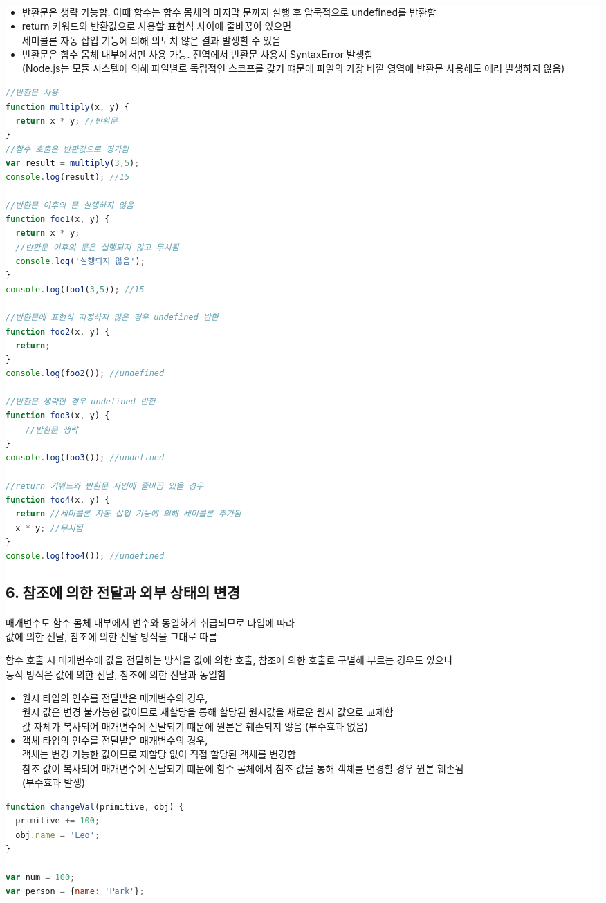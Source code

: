 * 반환문은 생략 가능함. 이때 함수는 함수 몸체의 마지막 문까지 실행 후 암묵적으로 undefined를 반환함
* return 키워드와 반환값으로 사용할 표현식 사이에 줄바꿈이 있으면  
  세미콜론 자동 삽입 기능에 의해 의도치 않은 결과 발생할 수 있음
* 반환문은 함수 몸체 내부에서만 사용 가능. 전역에서 반환문 사용시 SyntaxError 발생함  
  (Node.js는 모듈 시스템에 의해 파일별로 독립적인 스코프를 갖기 떄문에 파일의 가장 바깥 영역에 반환문 사용해도 에러 발생하지 않음)
```js
//반환문 사용
function multiply(x, y) {
  return x * y; //반환문
}
//함수 호출은 반환값으로 평가됨
var result = multiply(3,5);
console.log(result); //15

//반환문 이후의 문 실행하지 않음
function foo1(x, y) {
  return x * y;
  //반환문 이후의 문은 실행되지 않고 무시됨
  console.log('실행되지 않음');
}
console.log(foo1(3,5)); //15

//반환문에 표현식 지정하지 않은 경우 undefined 반환
function foo2(x, y) {
  return;
}
console.log(foo2()); //undefined

//반환문 생략한 경우 undefined 반환
function foo3(x, y) {
    //반환문 생략
}
console.log(foo3()); //undefined

//return 키워드와 반환문 사잉에 줄바꿈 있을 경우
function foo4(x, y) {
  return //세미콜론 자동 삽입 기능에 의해 세미콜론 추가됨
  x * y; //무시됨
}
console.log(foo4()); //undefined
```

## 6. 참조에 의한 전달과 외부 상태의 변경
매개변수도 함수 몸체 내부에서 변수와 동일하게 취급되므로 타입에 따라  
값에 의한 전달, 참조에 의한 전달 방식을 그대로 따름  

함수 호출 시 매개변수에 값을 전달하는 방식을 값에 의한 호출, 참조에 의한 호출로 구별해 부르는 경우도 있으나  
동작 방식은 값에 의한 전달, 참조에 의한 전달과 동일함  

* 원시 타입의 인수를 전달받은 매개변수의 경우,  
  원시 값은 변경 불가능한 값이므로 재할당을 통해 할당된 원시값을 새로운 원시 값으로 교체함   
  값 자체가 복사되어 매개변수에 전달되기 떄문에 원본은 훼손되지 않음 (부수효과 없음)
* 객체 타입의 인수를 전달받은 매개변수의 경우,  
  객체는 변경 가능한 값이므로 재할당 없이 직접 할당된 객체를 변경함  
  참조 값이 복사되어 매개변수에 전달되기 떄문에 함수 몸체에서 참조 값을 통해 객체를 변경할 경우 원본 훼손됨  
  (부수효과 발생)
```js
function changeVal(primitive, obj) {
  primitive += 100;
  obj.name = 'Leo';
}

var num = 100;
var person = {name: 'Park'};
```
